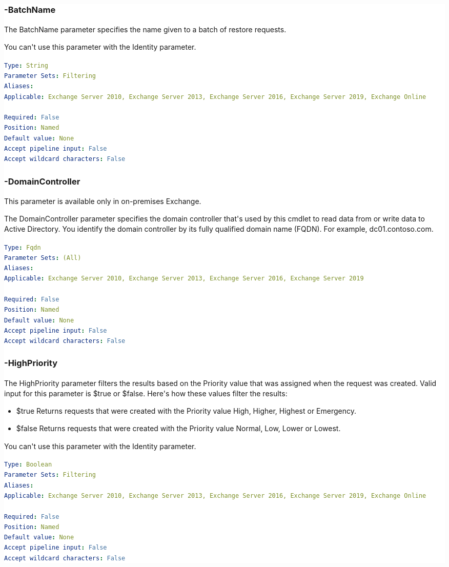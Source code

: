 ### -BatchName
The BatchName parameter specifies the name given to a batch of restore requests.

You can't use this parameter with the Identity parameter.

```yaml
Type: String
Parameter Sets: Filtering
Aliases:
Applicable: Exchange Server 2010, Exchange Server 2013, Exchange Server 2016, Exchange Server 2019, Exchange Online

Required: False
Position: Named
Default value: None
Accept pipeline input: False
Accept wildcard characters: False
```

### -DomainController
This parameter is available only in on-premises Exchange.

The DomainController parameter specifies the domain controller that's used by this cmdlet to read data from or write data to Active Directory. You identify the domain controller by its fully qualified domain name (FQDN). For example, dc01.contoso.com.

```yaml
Type: Fqdn
Parameter Sets: (All)
Aliases:
Applicable: Exchange Server 2010, Exchange Server 2013, Exchange Server 2016, Exchange Server 2019

Required: False
Position: Named
Default value: None
Accept pipeline input: False
Accept wildcard characters: False
```

### -HighPriority
The HighPriority parameter filters the results based on the Priority value that was assigned when the request was created. Valid input for this parameter is $true or $false. Here's how these values filter the results:

- $true Returns requests that were created with the Priority value High, Higher, Highest or Emergency.

- $false Returns requests that were created with the Priority value Normal, Low, Lower or Lowest.

You can't use this parameter with the Identity parameter.

```yaml
Type: Boolean
Parameter Sets: Filtering
Aliases:
Applicable: Exchange Server 2010, Exchange Server 2013, Exchange Server 2016, Exchange Server 2019, Exchange Online

Required: False
Position: Named
Default value: None
Accept pipeline input: False
Accept wildcard characters: False
```
